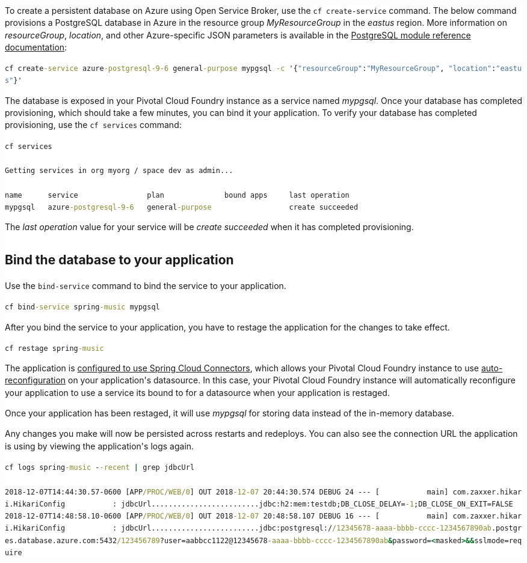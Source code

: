 To create a persistent database on Azure using Open Service Broker, use the `cf create-service` command. The below command provisions a PostgreSQL database in Azure in the resource group *MyResourceGroup* in the *eastus* region. More information on *resourceGroup*, *location*, and other Azure-specific JSON parameters is available in the [PostgreSQL module reference documentation](https://github.com/Azure/open-service-broker-azure/blob/master/docs/modules/postgresql.md#provision):

```cmd
cf create-service azure-postgresql-9-6 general-purpose mypgsql -c '{"resourceGroup":"MyResourceGroup", "location":"eastus"}'
```

The database is exposed in your Pivotal Cloud Foundry instance as a service named *mypgsql*. Once your database has completed provisioning, which should take a few minutes, you can bind it your application. To verify your database has completed provisioning, use the `cf services` command:

```cmd
cf services

Getting services in org myorg / space dev as admin...

name      service                plan              bound apps     last operation
mypgsql   azure-postgresql-9-6   general-purpose                  create succeeded
```

The *last operation* value for your service will be *create succeeded* when it has completed provisioning.

## Bind the database to your application

Use the `bind-service` command to bind the service to your application.

```cmd
cf bind-service spring-music mypgsql
```

After you bind the service to your application, you have to restage the application for the changes to take effect.

```cmd
cf restage spring-music
```

The application is [configured to use Spring Cloud Connectors](https://github.com/cloudfoundry-samples/spring-music/blob/master/build.gradle#L45...L46), which allows your Pivotal Cloud Foundry instance to use [auto-reconfiguration](https://docs.cloudfoundry.org/buildpacks/java/configuring-service-connections/spring-service-bindings.html#auto) on your application's datasource. In this case, your Pivotal Cloud Foundry instance will automatically reconfigure your application to use a service its bound to for a datasource when your application is restaged.

Once your application has been restaged, it will use *mypgsql* for storing data instead of the in-memory database.

Any changes you make will now be persisted across restarts and redeploys. You can also see the connection URL the application is using by viewing the application's logs again.

```cmd
cf logs spring-music --recent | grep jdbcUrl

2018-12-07T14:44:30.57-0600 [APP/PROC/WEB/0] OUT 2018-12-07 20:44:30.574 DEBUG 24 --- [           main] com.zaxxer.hikari.HikariConfig           : jdbcUrl.........................jdbc:h2:mem:testdb;DB_CLOSE_DELAY=-1;DB_CLOSE_ON_EXIT=FALSE
2018-12-07T14:48:58.10-0600 [APP/PROC/WEB/0] OUT 2018-12-07 20:48:58.107 DEBUG 16 --- [           main] com.zaxxer.hikari.HikariConfig           : jdbcUrl.........................jdbc:postgresql://12345678-aaaa-bbbb-cccc-1234567890ab.postgres.database.azure.com:5432/123456789?user=aabbcc1122@12345678-aaaa-bbbb-cccc-1234567890ab&password=<masked>&&sslmode=require
```
